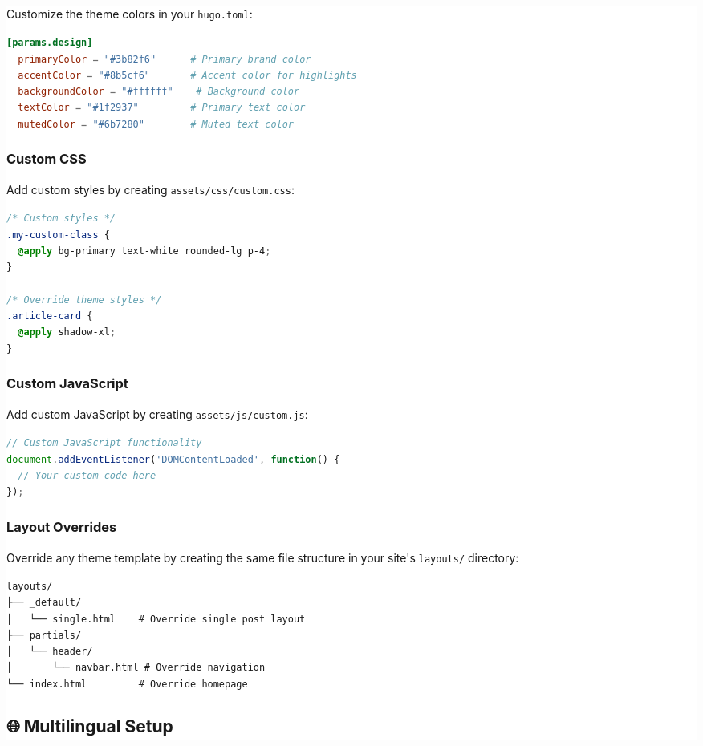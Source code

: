 Customize the theme colors in your `hugo.toml`:

```toml
[params.design]
  primaryColor = "#3b82f6"      # Primary brand color
  accentColor = "#8b5cf6"       # Accent color for highlights
  backgroundColor = "#ffffff"    # Background color
  textColor = "#1f2937"         # Primary text color
  mutedColor = "#6b7280"        # Muted text color
```

### Custom CSS

Add custom styles by creating `assets/css/custom.css`:

```css
/* Custom styles */
.my-custom-class {
  @apply bg-primary text-white rounded-lg p-4;
}

/* Override theme styles */
.article-card {
  @apply shadow-xl;
}
```

### Custom JavaScript

Add custom JavaScript by creating `assets/js/custom.js`:

```javascript
// Custom JavaScript functionality
document.addEventListener('DOMContentLoaded', function() {
  // Your custom code here
});
```

### Layout Overrides

Override any theme template by creating the same file structure in your site's `layouts/` directory:

```
layouts/
├── _default/
│   └── single.html    # Override single post layout
├── partials/
│   └── header/
│       └── navbar.html # Override navigation
└── index.html         # Override homepage
```

## 🌐 Multilingual Setup
